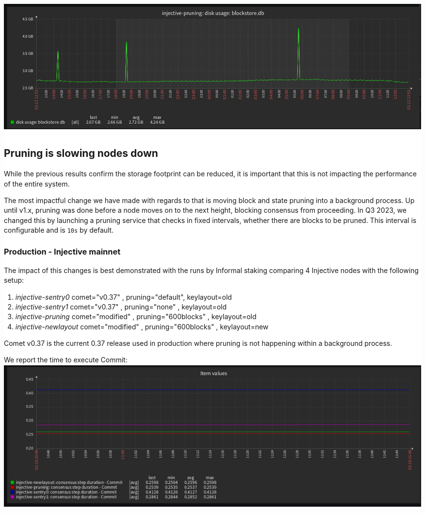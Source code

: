 ![injective-compaction](img/injective_compaction.png "Injective - pruning with compaction")

## Pruning is slowing nodes down

While the previous results confirm the storage footprint can be reduced, it is important that this is not impacting the performance of the entire system. 

The most impactful change we have made with regards to that is moving block and state pruning into a background process. Up until v1.x, pruning was done before a node moves on to the next height, blocking 
consensus from proceeding. In Q3 2023, we changed this by launching a pruning service that checks in fixed intervals, whether there are blocks to be pruned. This interval is configurable and is `10s` by default. 

### Production - Injective mainnet
The impact of this changes is best demonstrated with the runs by Informal staking comparing 4 Injective nodes with the following setup:

1. *injective-sentry0* comet="v0.37" , pruning="default", keylayout=old
2. *injective-sentry1* comet="v0.37" , pruning="none" , keylayout=old
3. *injective-pruning* comet="modified" , pruning="600blocks" , keylayout=old
4. *injective-newlayout* comet="modified" , pruning="600blocks" , keylayout=new

Comet v0.37 is the current 0.37 release used in production where pruning is not happening within a background process. 

We report the time to execute Commit:
![injective-commit](img/injective_commit.png "Injective - commit")
